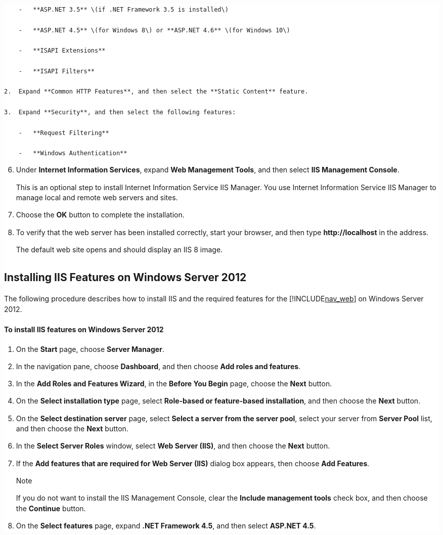         -   **ASP.NET 3.5** \(if .NET Framework 3.5 is installed\)  
  
        -   **ASP.NET 4.5** \(for Windows 8\) or **ASP.NET 4.6** \(for Windows 10\)  
  
        -   **ISAPI Extensions**  
  
        -   **ISAPI Filters**  
  
    2.  Expand **Common HTTP Features**, and then select the **Static Content** feature.  
  
    3.  Expand **Security**, and then select the following features:  
  
        -   **Request Filtering**  
  
        -   **Windows Authentication**  
  
6.  Under **Internet Information Services**, expand **Web Management Tools**, and then select **IIS Management Console**.  
  
     This is an optional step to install Internet Information Service IIS Manager. You use Internet Information Service IIS Manager to manage local and remote web servers and sites.  
  
7.  Choose the **OK** button to complete the installation.  
  
8.  To verify that the web server has been installed correctly, start your browser, and then type **http:\/\/localhost** in the address.  
  
     The default web site opens and should display an IIS 8 image.  
  
##  <a name="WS2012"></a> Installing IIS Features on Windows Server 2012  
 The following procedure describes how to install IIS and the required features for the [!INCLUDE[nav_web](includes/nav_web_md.md)] on Windows Server 2012.  
  
#### To install IIS features on Windows Server 2012  
  
1.  On the **Start** page, choose **Server Manager**.  
  
2.  In the navigation pane, choose **Dashboard**, and then choose **Add roles and features**.  
  
3.  In the **Add Roles and Features Wizard**, in the **Before You Begin** page, choose the **Next** button.  
  
4.  On the **Select installation type** page, select **Role\-based or feature\-based installation**, and then choose the **Next** button.  
  
5.  On the **Select destination server** page, select **Select a server from the server pool**, select your server from **Server Pool** list, and then choose the **Next** button.  
  
6.  In the **Select Server Roles** window, select **Web Server \(IIS\)**, and then choose the **Next** button.  
  
7.  If the **Add features that are required for Web Server \(IIS\)** dialog box appears, then choose **Add Features**.  
  
    > [!NOTE]  
    >  If you do not want to install the IIS Management Console, clear the **Include management tools** check box, and then choose the **Continue** button.  
  
8.  On the **Select features** page, expand **.NET Framework 4.5**, and then select **ASP.NET 4.5**.  
  